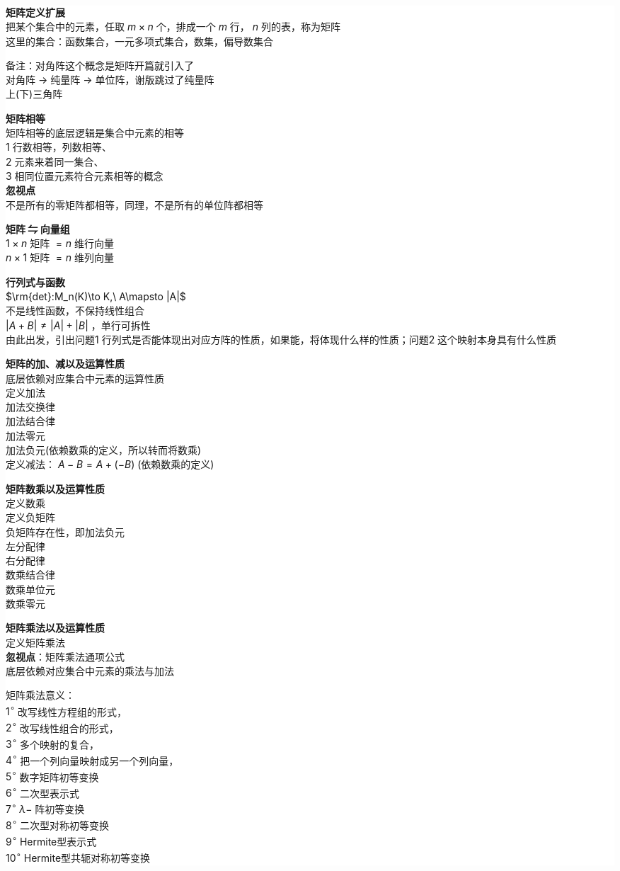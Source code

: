 **矩阵定义扩展**  
把某个集合中的元素，任取 $m\times n$ 个，排成一个 $m$ 行， $n$ 列的表，称为矩阵  
这里的集合：函数集合，一元多项式集合，数集，偏导数集合  
  
备注：对角阵这个概念是矩阵开篇就引入了  
对角阵 $\to$ 纯量阵 $\to$ 单位阵，谢版跳过了纯量阵  
上(下)三角阵  
  
**矩阵相等**  
矩阵相等的底层逻辑是集合中元素的相等  
1 行数相等，列数相等、  
2 元素来着同一集合、  
3 相同位置元素符合元素相等的概念  
**忽视点**  
不是所有的零矩阵都相等，同理，不是所有的单位阵都相等  
  
**矩阵 $\leftrightharpoons$ 向量组**  
$1\times n$ 矩阵 $=n$ 维行向量  
$n\times 1$ 矩阵 $=n$ 维列向量  
  
**行列式与函数**  
$\rm{det}:M_n(K)\to K,\ A\mapsto |A|$  
不是线性函数，不保持线性组合  
$|A+B|\neq|A|+|B|$ ，单行可拆性  
由此出发，引出问题1 行列式是否能体现出对应方阵的性质，如果能，将体现什么样的性质；问题2 这个映射本身具有什么性质  
  
**矩阵的加、减以及运算性质**  
底层依赖对应集合中元素的运算性质  
定义加法  
加法交换律  
加法结合律  
加法零元  
加法负元(依赖数乘的定义，所以转而将数乘)  
定义减法： $A-B=A+(-B)$ (依赖数乘的定义)  
  
**矩阵数乘以及运算性质**  
定义数乘  
定义负矩阵  
负矩阵存在性，即加法负元  
左分配律  
右分配律  
数乘结合律  
数乘单位元  
数乘零元  
  
**矩阵乘法以及运算性质**  
定义矩阵乘法  
**忽视点**：矩阵乘法通项公式  
底层依赖对应集合中元素的乘法与加法  
  
矩阵乘法意义：  
$1^\circ$ 改写线性方程组的形式，  
$2^\circ$ 改写线性组合的形式，  
$3^\circ$ 多个映射的复合，  
$4^\circ$ 把一个列向量映射成另一个列向量，  
$5^\circ$ 数字矩阵初等变换  
$6^\circ$ 二次型表示式  
$7^\circ$ $\lambda-$ 阵初等变换  
$8^\circ$ 二次型对称初等变换  
$9^\circ$ Hermite型表示式  
$10^\circ$ Hermite型共轭对称初等变换  
  